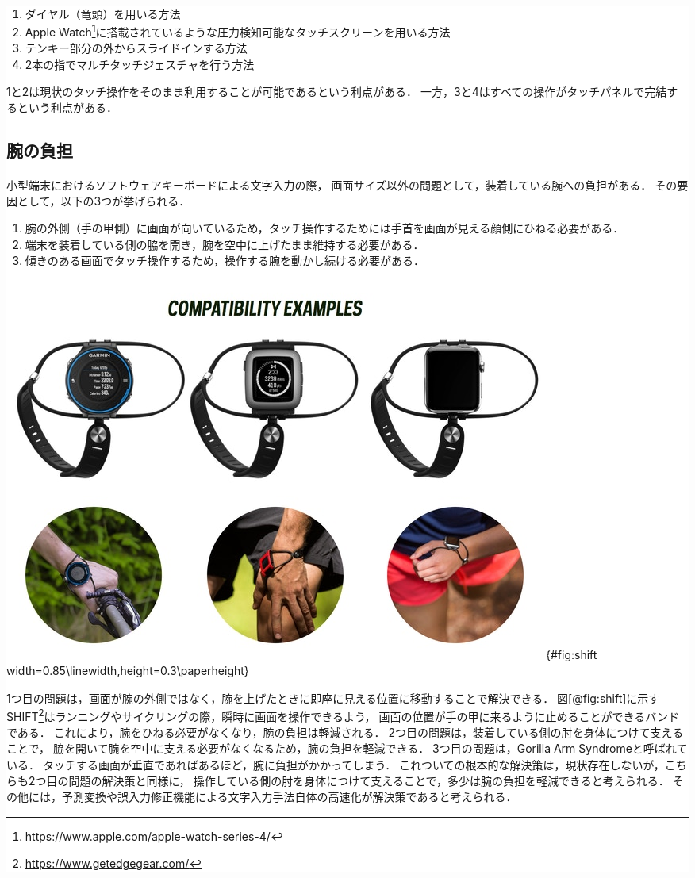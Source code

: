 1. ダイヤル（竜頭）を用いる方法
1. Apple Watch[^apple-watch]に搭載されているような圧力検知可能なタッチスクリーンを用いる方法
1. テンキー部分の外からスライドインする方法
1. 2本の指でマルチタッチジェスチャを行う方法

1と2は現状のタッチ操作をそのまま利用することが可能であるという利点がある．
一方，3と4はすべての操作がタッチパネルで完結するという利点がある．

[^apple-watch]: <https://www.apple.com/apple-watch-series-4/>

## 腕の負担

小型端末におけるソフトウェアキーボードによる文字入力の際，
画面サイズ以外の問題として，装着している腕への負担がある．
その要因として，以下の3つが挙げられる．

1. 腕の外側（手の甲側）に画面が向いているため，タッチ操作するためには手首を画面が見える顔側にひねる必要がある．
1. 端末を装着している側の脇を開き，腕を空中に上げたまま維持する必要がある．
1. 傾きのある画面でタッチ操作するため，操作する腕を動かし続ける必要がある．

![ランナー向けスマートウォッチ用バンドSHIFT](../assets/shift.jpg){#fig:shift width=0.85\\linewidth,height=0.3\\paperheight}

1つ目の問題は，画面が腕の外側ではなく，腕を上げたときに即座に見える位置に移動することで解決できる．
図[@fig:shift]に示すSHIFT[^shift]はランニングやサイクリングの際，瞬時に画面を操作できるよう，
画面の位置が手の甲に来るように止めることができるバンドである．
これにより，腕をひねる必要がなくなり，腕の負担は軽減される．
2つ目の問題は，装着している側の肘を身体につけて支えることで，
脇を開いて腕を空中に支える必要がなくなるため，腕の負担を軽減できる．
3つ目の問題は，Gorilla Arm Syndromeと呼ばれている．
タッチする画面が垂直であればあるほど，腕に負担がかかってしまう．
これついての根本的な解決策は，現状存在しないが，こちらも2つ目の問題の解決策と同様に，
操作している側の肘を身体につけて支えることで，多少は腕の負担を軽減できると考えられる．
その他には，予測変換や誤入力修正機能による文字入力手法自体の高速化が解決策であると考えられる．


[^UI]: User Interface
[^wearos]: <https://wearos.google.com/>
[^keytop]: 境界線は半透明な線で描画
[^google-api]: <https://www.google.co.jp/ime/cgiapi.html>
[^processing]: <https://processing.org/>
[^size]: 画面とベゼル（縁）を含むケース部分の幅
[^finger]: 指を伸ばした状態での，指の遠位指関節間関節の最大幅
[^shift]: <https://www.getedgegear.com/>